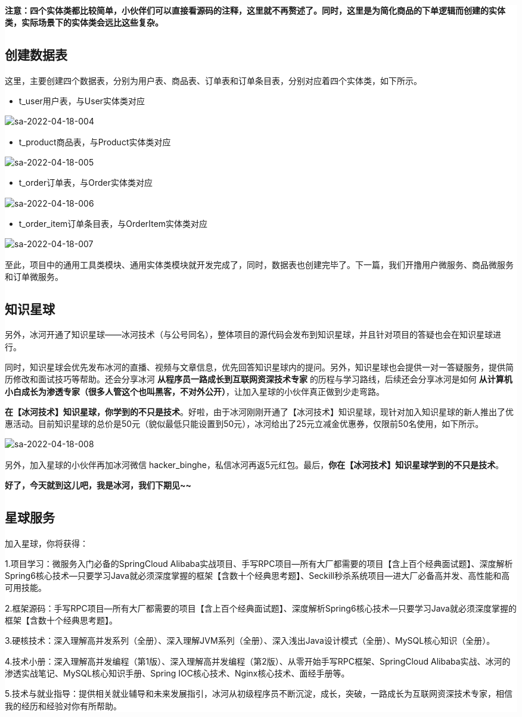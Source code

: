 **注意：四个实体类都比较简单，小伙伴们可以直接看源码的注释，这里就不再赘述了。同时，这里是为简化商品的下单逻辑而创建的实体类，实际场景下的实体类会远比这些复杂。**

## 创建数据表

这里，主要创建四个数据表，分别为用户表、商品表、订单表和订单条目表，分别对应着四个实体类，如下所示。

* t_user用户表，与User实体类对应

![sa-2022-04-18-004](https://binghe.gitcode.host/assets/images/microservices/springcloudalibaba/sa-2022-04-18-004.png)

* t_product商品表，与Product实体类对应

![sa-2022-04-18-005](https://binghe.gitcode.host/assets/images/microservices/springcloudalibaba/sa-2022-04-18-005.png)

* t_order订单表，与Order实体类对应

![sa-2022-04-18-006](https://binghe.gitcode.host/assets/images/microservices/springcloudalibaba/sa-2022-04-18-006.png)

* t_order_item订单条目表，与OrderItem实体类对应

![sa-2022-04-18-007](https://binghe.gitcode.host/assets/images/microservices/springcloudalibaba/sa-2022-04-18-007.png)

至此，项目中的通用工具类模块、通用实体类模块就开发完成了，同时，数据表也创建完毕了。下一篇，我们开撸用户微服务、商品微服务和订单微服务。

## 知识星球

另外，冰河开通了知识星球——冰河技术（与公号同名），整体项目的源代码会发布到知识星球，并且针对项目的答疑也会在知识星球进行。

同时，知识星球会优先发布冰河的直播、视频与文章信息，优先回答知识星球内的提问。另外，知识星球也会提供一对一答疑服务，提供简历修改和面试技巧等帮助。还会分享冰河 **从程序员一路成长到互联网资深技术专家** 的历程与学习路线，后续还会分享冰河是如何 **从计算机小白成长为渗透专家（很多人管这个也叫黑客，不对外公开）**，让加入星球的小伙伴真正做到少走弯路。

**在【冰河技术】知识星球，你学到的不只是技术**。好啦，由于冰河刚刚开通了【冰河技术】知识星球，现针对加入知识星球的新人推出了优惠活动。目前知识星球的总价是50元（貌似最低只能设置到50元），冰河给出了25元立减金优惠券，仅限前50名使用，如下所示。

![sa-2022-04-18-008](https://binghe.gitcode.host/assets/images/microservices/springcloudalibaba/sa-2022-04-18-008.png)

另外，加入星球的小伙伴再加冰河微信 hacker_binghe，私信冰河再返5元红包。最后，**你在【冰河技术】知识星球学到的不只是技术**。

**好了，今天就到这儿吧，我是冰河，我们下期见~~**

## 星球服务

加入星球，你将获得：

1.项目学习：微服务入门必备的SpringCloud  Alibaba实战项目、手写RPC项目—所有大厂都需要的项目【含上百个经典面试题】、深度解析Spring6核心技术—只要学习Java就必须深度掌握的框架【含数十个经典思考题】、Seckill秒杀系统项目—进大厂必备高并发、高性能和高可用技能。

2.框架源码：手写RPC项目—所有大厂都需要的项目【含上百个经典面试题】、深度解析Spring6核心技术—只要学习Java就必须深度掌握的框架【含数十个经典思考题】。

3.硬核技术：深入理解高并发系列（全册）、深入理解JVM系列（全册）、深入浅出Java设计模式（全册）、MySQL核心知识（全册）。

4.技术小册：深入理解高并发编程（第1版）、深入理解高并发编程（第2版）、从零开始手写RPC框架、SpringCloud  Alibaba实战、冰河的渗透实战笔记、MySQL核心知识手册、Spring IOC核心技术、Nginx核心技术、面经手册等。

5.技术与就业指导：提供相关就业辅导和未来发展指引，冰河从初级程序员不断沉淀，成长，突破，一路成长为互联网资深技术专家，相信我的经历和经验对你有所帮助。
